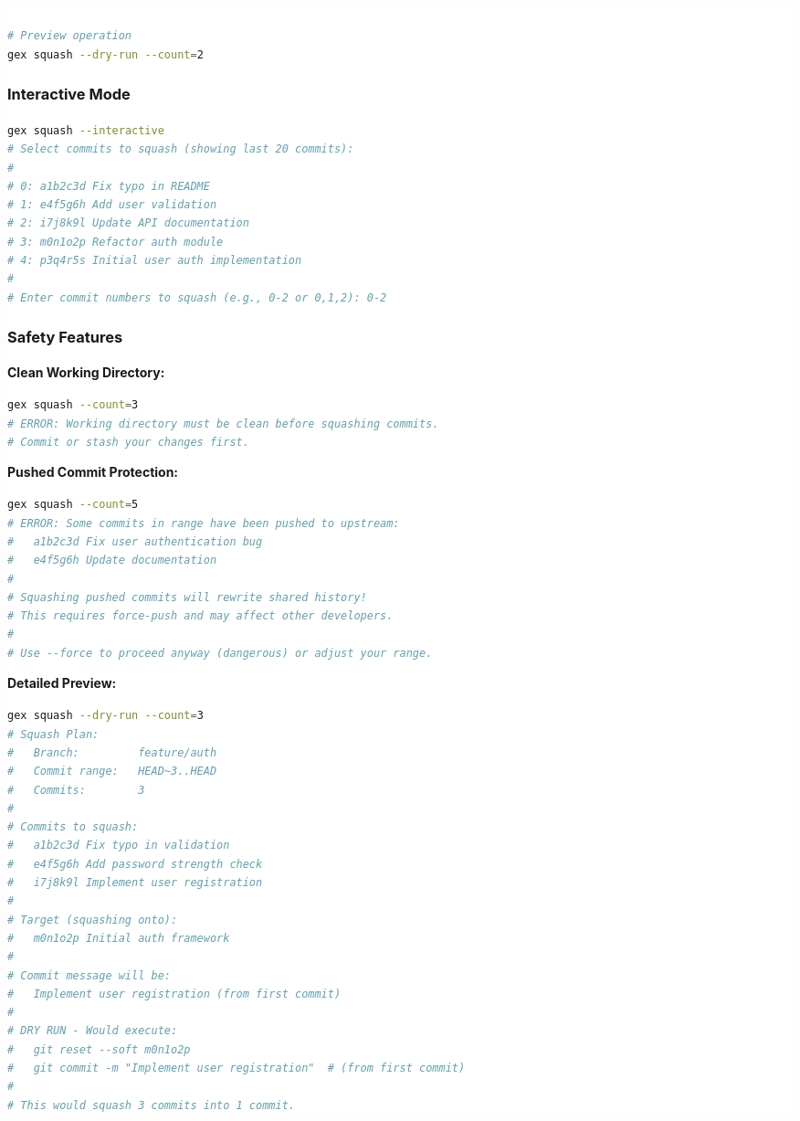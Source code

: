 ```bash

# Preview operation
gex squash --dry-run --count=2
```

### Interactive Mode

```bash
gex squash --interactive
# Select commits to squash (showing last 20 commits):
# 
# 0: a1b2c3d Fix typo in README
# 1: e4f5g6h Add user validation
# 2: i7j8k9l Update API documentation  
# 3: m0n1o2p Refactor auth module
# 4: p3q4r5s Initial user auth implementation
# 
# Enter commit numbers to squash (e.g., 0-2 or 0,1,2): 0-2
```

### Safety Features

**Clean Working Directory:**
```bash
gex squash --count=3
# ERROR: Working directory must be clean before squashing commits. 
# Commit or stash your changes first.
```

**Pushed Commit Protection:**
```bash
gex squash --count=5
# ERROR: Some commits in range have been pushed to upstream:
#   a1b2c3d Fix user authentication bug
#   e4f5g6h Update documentation
# 
# Squashing pushed commits will rewrite shared history!
# This requires force-push and may affect other developers.
# 
# Use --force to proceed anyway (dangerous) or adjust your range.
```

**Detailed Preview:**
```bash
gex squash --dry-run --count=3
# Squash Plan:
#   Branch:         feature/auth
#   Commit range:   HEAD~3..HEAD
#   Commits:        3
# 
# Commits to squash:
#   a1b2c3d Fix typo in validation
#   e4f5g6h Add password strength check
#   i7j8k9l Implement user registration
# 
# Target (squashing onto):
#   m0n1o2p Initial auth framework
# 
# Commit message will be:
#   Implement user registration (from first commit)
# 
# DRY RUN - Would execute:
#   git reset --soft m0n1o2p
#   git commit -m "Implement user registration"  # (from first commit)
# 
# This would squash 3 commits into 1 commit.
```
